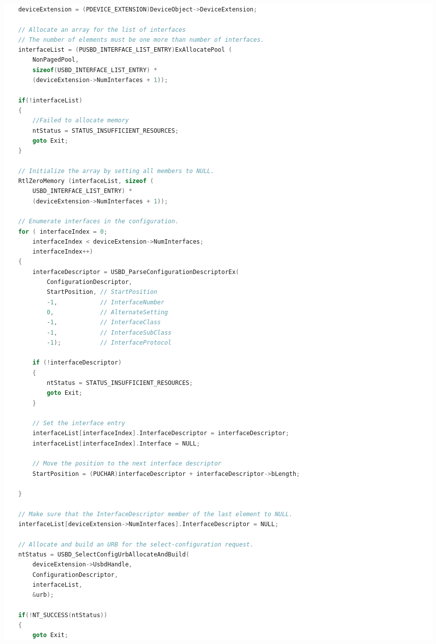 ```cpp
    deviceExtension = (PDEVICE_EXTENSION)DeviceObject->DeviceExtension;

    // Allocate an array for the list of interfaces
    // The number of elements must be one more than number of interfaces.
    interfaceList = (PUSBD_INTERFACE_LIST_ENTRY)ExAllocatePool (
        NonPagedPool, 
        sizeof(USBD_INTERFACE_LIST_ENTRY) *
        (deviceExtension->NumInterfaces + 1));

    if(!interfaceList)
    {
        //Failed to allocate memory
        ntStatus = STATUS_INSUFFICIENT_RESOURCES;
        goto Exit;
    }

    // Initialize the array by setting all members to NULL.
    RtlZeroMemory (interfaceList, sizeof (
        USBD_INTERFACE_LIST_ENTRY) *
        (deviceExtension->NumInterfaces + 1));

    // Enumerate interfaces in the configuration.
    for ( interfaceIndex = 0; 
        interfaceIndex < deviceExtension->NumInterfaces; 
        interfaceIndex++) 
    {
        interfaceDescriptor = USBD_ParseConfigurationDescriptorEx(
            ConfigurationDescriptor, 
            StartPosition, // StartPosition 
            -1,            // InterfaceNumber
            0,             // AlternateSetting
            -1,            // InterfaceClass
            -1,            // InterfaceSubClass
            -1);           // InterfaceProtocol

        if (!interfaceDescriptor) 
        {
            ntStatus = STATUS_INSUFFICIENT_RESOURCES;
            goto Exit;
        }

        // Set the interface entry
        interfaceList[interfaceIndex].InterfaceDescriptor = interfaceDescriptor;
        interfaceList[interfaceIndex].Interface = NULL;

        // Move the position to the next interface descriptor
        StartPosition = (PUCHAR)interfaceDescriptor + interfaceDescriptor->bLength;

    }

    // Make sure that the InterfaceDescriptor member of the last element to NULL.
    interfaceList[deviceExtension->NumInterfaces].InterfaceDescriptor = NULL;

    // Allocate and build an URB for the select-configuration request.
    ntStatus = USBD_SelectConfigUrbAllocateAndBuild(
        deviceExtension->UsbdHandle, 
        ConfigurationDescriptor, 
        interfaceList,
        &urb);

    if(!NT_SUCCESS(ntStatus)) 
    {
        goto Exit;
```